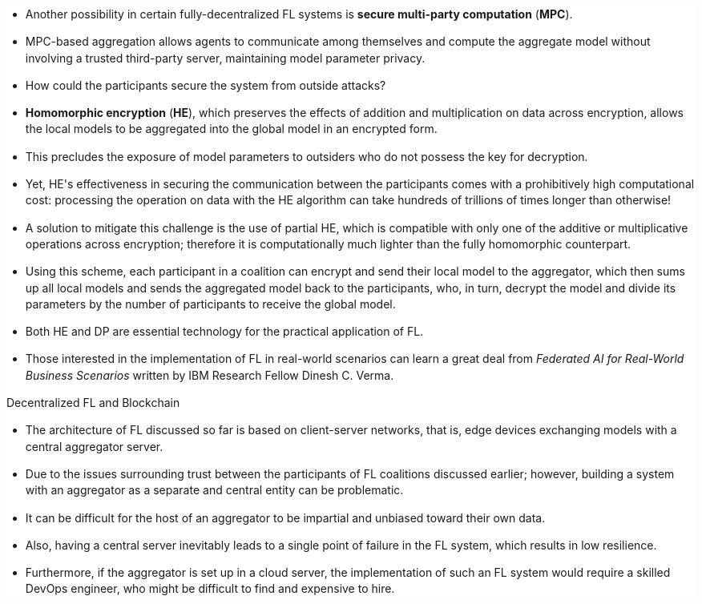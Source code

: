 -   Another possibility in certain fully-decentralized FL systems
    is **secure multi-party computation** (**MPC**).

-   MPC-based aggregation allows agents to communicate among themselves
    and compute the aggregate model without involving a trusted
    third-party server, maintaining model parameter privacy.

-   How could the participants secure the system from outside attacks? 

-   **Homomorphic encryption** (**HE**), which preserves the effects of
    addition and multiplication on data across encryption, allows the
    local models to be aggregated into the global model in an encrypted
    form.

-   This precludes the exposure of model parameters to outsiders who do
    not possess the key for decryption.

-   Yet, HE's effectiveness in securing the communication between
    the participants comes with a prohibitively high computational cost:
    processing the operation on data with the HE algorithm can take
    hundreds of trillions of times longer than otherwise!

-   A solution to mitigate this challenge is the use of partial HE,
    which is compatible with only one of the additive or multiplicative
    operations across encryption; therefore it is computationally much
    lighter than the fully homomorphic counterpart.

-   Using this scheme, each participant in a coalition can encrypt and
    send their local model to the aggregator, which then sums up all
    local models and sends the aggregated model back to the
    participants, who, in turn, decrypt the model and divide its
    parameters by the number of participants to receive the global
    model.

-   Both HE and DP are essential technology for the practical
    application of FL.

-   Those interested in the implementation of FL in real-world scenarios
    can learn a great deal from *Federated AI for Real-World Business
    Scenarios* written by IBM Research Fellow Dinesh C. Verma.

Decentralized FL and Blockchain

-   The architecture of FL discussed so far is based on client-server
    networks, that is, edge devices exchanging models with a central
    aggregator server.

-   Due to the issues surrounding trust between the participants of FL
    coalitions discussed earlier; however, building a system with an
    aggregator as a separate and central entity can be problematic.

-   It can be difficult for the host of an aggregator to be impartial
    and unbiased toward their own data.

-   Also, having a central server inevitably leads to a single point of
    failure in the FL system, which results in low resilience.

-   Furthermore, if the aggregator is set up in a cloud server, the
    implementation of such an FL system would require a skilled DevOps
    engineer, who might be difficult to find and expensive to hire.
